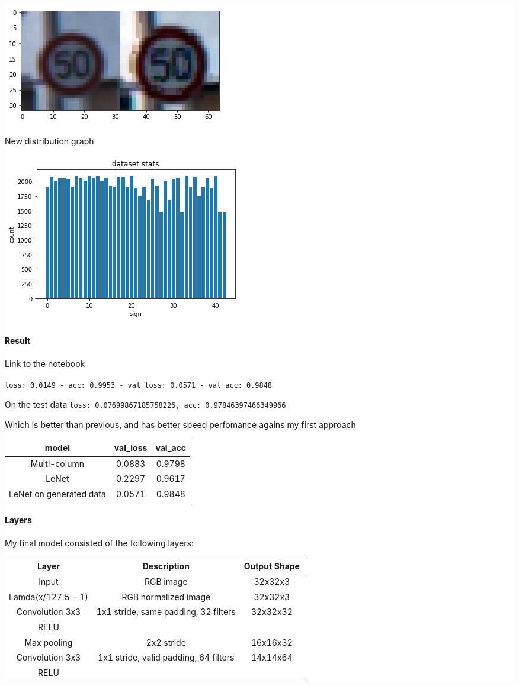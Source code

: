 ![visual](https://raw.githubusercontent.com/maslovw/SDND/master/TrafficSignlassifier/misc/augmentation2.png)

New distribution graph

![visual](https://raw.githubusercontent.com/maslovw/SDND/master/TrafficSignlassifier/misc/aug_training_set_distribution.png)

#### Result
[Link to the notebook](https://github.com/maslovw/SDND/blob/master/TrafficSignlassifier/LeNet/Traffic_Sign_Classifier.ipynb)

`loss: 0.0149 - acc: 0.9953 - val_loss: 0.0571 - val_acc: 0.9848`

On the test data `loss: 0.07699867185758226, acc: 0.97846397466349966`

Which is better than previous, and has better speed perfomance agains my first approach

| model | val_loss| val_acc|
|:-----:|:-----:|:-----:|
|Multi-column			| 0.0883 | 0.9798|
|LeNet					| 0.2297 | 0.9617|
|LeNet on generated data| 0.0571 | 0.9848|

#### Layers

My final model consisted of the following layers:

| Layer         		|     Description	        					| Output Shape|
|:---------------------:|:---------------------------------------------:|:-------:|
| Input         		| RGB image   									| 32x32x3 |
| Lamda(x/127.5 - 1)	| RGB normalized image							| 32x32x3 |
| Convolution 3x3     	| 1x1 stride, same padding, 32 filters 			| 32x32x32|
| RELU					|												|         |
| Max pooling	      	| 2x2 stride									| 16x16x32|
| Convolution 3x3	    | 1x1 stride, valid padding, 64 filters			| 14x14x64|
| RELU					|												|         |